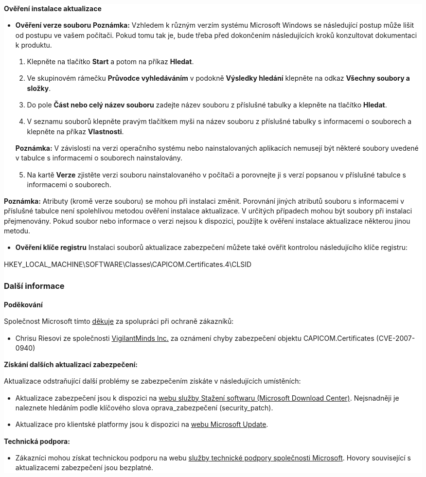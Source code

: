 **Ověření instalace aktualizace**

* **Ověření verze souboru**
**Poznámka:** Vzhledem k různým verzím systému Microsoft Windows se následující postup může lišit od postupu ve vašem počítači. Pokud tomu tak je, bude třeba před dokončením následujících kroků konzultovat dokumentaci k produktu.

	1. Klepněte na tlačítko **Start** a potom na příkaz **Hledat**.

	2. Ve skupinovém rámečku **Průvodce vyhledáváním** v podokně **Výsledky hledání** klepněte na odkaz **Všechny soubory a složky**.

	3. Do pole **Část nebo celý název souboru** zadejte název souboru z příslušné tabulky a klepněte na tlačítko **Hledat**.

	4. V seznamu souborů klepněte pravým tlačítkem myši na název souboru z příslušné tabulky s informacemi o souborech a klepněte na příkaz **Vlastnosti**.

	**Poznámka:** V závislosti na verzi operačního systému nebo nainstalovaných aplikacích nemusejí být některé soubory uvedené v tabulce s informacemi o souborech nainstalovány.

	5. Na kartě **Verze** zjistěte verzi souboru nainstalovaného v počítači a porovnejte ji s verzí popsanou v příslušné tabulce s informacemi o souborech.

**Poznámka:** Atributy (kromě verze souboru) se mohou při instalaci změnit. Porovnání jiných atributů souboru s informacemi v příslušné tabulce není spolehlivou metodou ověření instalace aktualizace. V určitých případech mohou být soubory při instalaci přejmenovány. Pokud soubor nebo informace o verzi nejsou k dispozici, použijte k ověření instalace aktualizace některou jinou metodu.

* **Ověření klíče registru**
Instalaci souborů aktualizace zabezpečení můžete také ověřit kontrolou následujícího klíče registru:

HKEY_LOCAL_MACHINE\SOFTWARE\Classes\CAPICOM.Certificates.4\CLSID

### Další informace ###

**Poděkování**

Společnost Microsoft tímto [děkuje](http://go.microsoft.com/fwlink/?linkid=21127) za spolupráci při ochraně zákazníků:

* Chrisu Riesovi ze společnosti [VigilantMinds Inc.](http://www.vigilantminds.com/) za oznámení chyby zabezpečení objektu CAPICOM.Certificates (CVE-2007-0940)

**Získání dalších aktualizací zabezpečení:**

Aktualizace odstraňující další problémy se zabezpečením získáte v následujících umístěních:

* Aktualizace zabezpečení jsou k dispozici na [webu služby Stažení softwaru (Microsoft Download Center)](http://go.microsoft.com/fwlink/?linkid=21129). Nejsnadněji je naleznete hledáním podle klíčového slova oprava_zabezpečení (security_patch).

* Aktualizace pro klientské platformy jsou k dispozici na [webu Microsoft Update](http://go.microsoft.com/fwlink/?linkid=40747).

**Technická podpora:**

* Zákazníci mohou získat technickou podporu na webu [služby technické podpory společnosti Microsoft](http://go.microsoft.com/fwlink/?linkid=21131). Hovory související s aktualizacemi zabezpečení jsou bezplatné.
